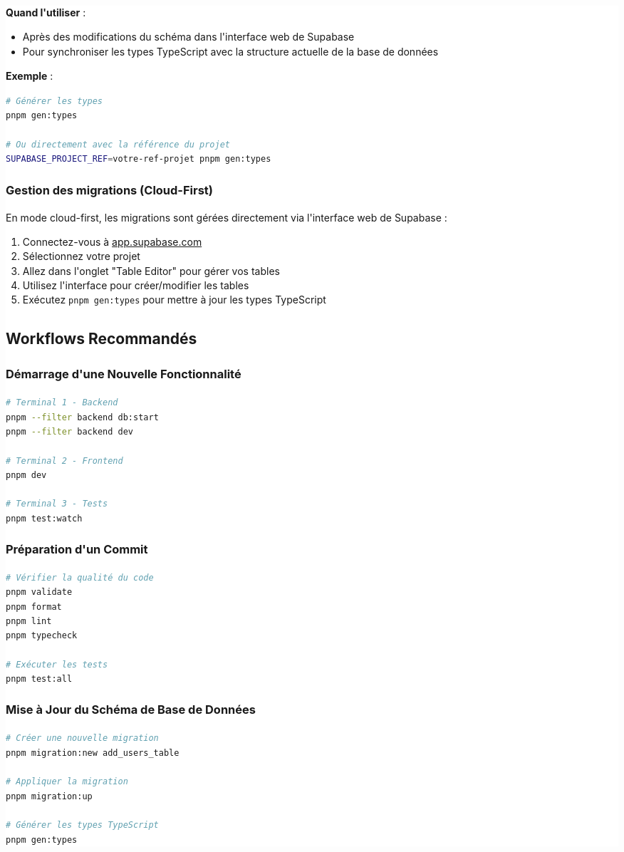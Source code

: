 **Quand l'utiliser** :
- Après des modifications du schéma dans l'interface web de Supabase
- Pour synchroniser les types TypeScript avec la structure actuelle de la base de données

**Exemple** :
```bash
# Générer les types
pnpm gen:types

# Ou directement avec la référence du projet
SUPABASE_PROJECT_REF=votre-ref-projet pnpm gen:types
```

### Gestion des migrations (Cloud-First)

En mode cloud-first, les migrations sont gérées directement via l'interface web de Supabase :
1. Connectez-vous à [app.supabase.com](https://app.supabase.com)
2. Sélectionnez votre projet
3. Allez dans l'onglet "Table Editor" pour gérer vos tables
4. Utilisez l'interface pour créer/modifier les tables
5. Exécutez `pnpm gen:types` pour mettre à jour les types TypeScript

## Workflows Recommandés

### Démarrage d'une Nouvelle Fonctionnalité
```bash
# Terminal 1 - Backend
pnpm --filter backend db:start
pnpm --filter backend dev

# Terminal 2 - Frontend
pnpm dev

# Terminal 3 - Tests
pnpm test:watch
```

### Préparation d'un Commit
```bash
# Vérifier la qualité du code
pnpm validate
pnpm format
pnpm lint
pnpm typecheck

# Exécuter les tests
pnpm test:all
```

### Mise à Jour du Schéma de Base de Données
```bash
# Créer une nouvelle migration
pnpm migration:new add_users_table

# Appliquer la migration
pnpm migration:up

# Générer les types TypeScript
pnpm gen:types
```
